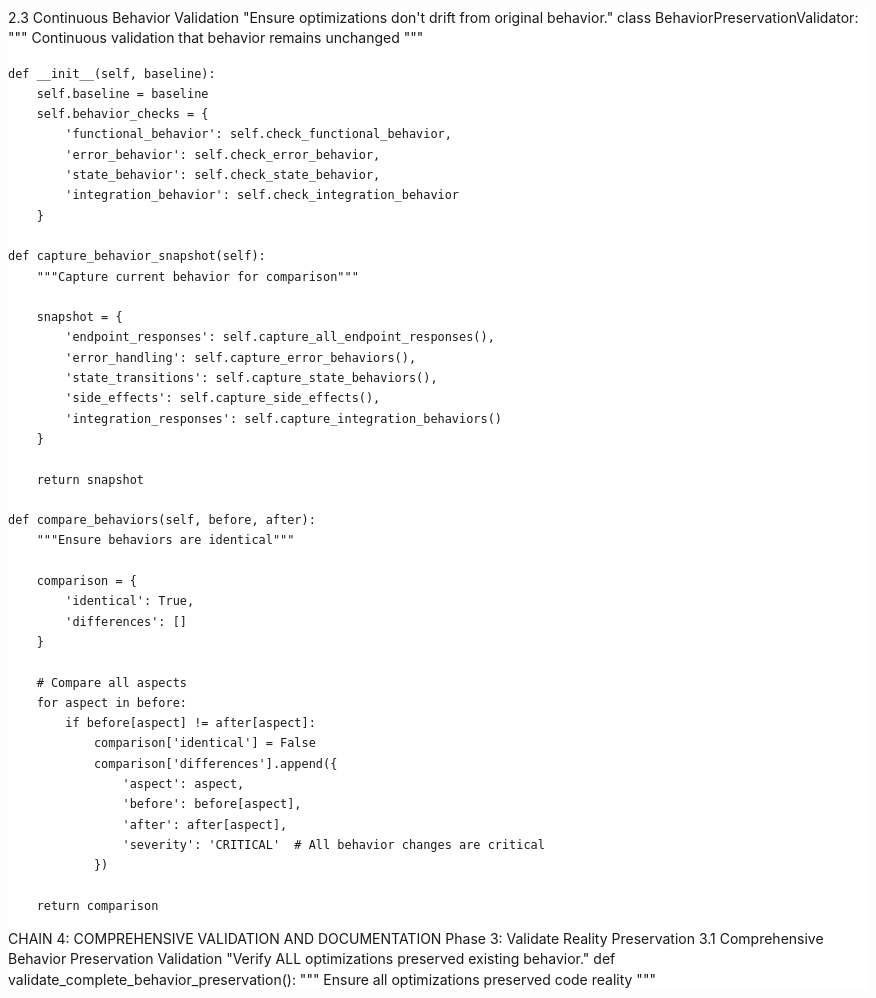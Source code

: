 2.3 Continuous Behavior Validation
"Ensure optimizations don't drift from original behavior."
class BehaviorPreservationValidator:
    """
    Continuous validation that behavior remains unchanged
    """
    
    def __init__(self, baseline):
        self.baseline = baseline
        self.behavior_checks = {
            'functional_behavior': self.check_functional_behavior,
            'error_behavior': self.check_error_behavior,
            'state_behavior': self.check_state_behavior,
            'integration_behavior': self.check_integration_behavior
        }
        
    def capture_behavior_snapshot(self):
        """Capture current behavior for comparison"""
        
        snapshot = {
            'endpoint_responses': self.capture_all_endpoint_responses(),
            'error_handling': self.capture_error_behaviors(),
            'state_transitions': self.capture_state_behaviors(),
            'side_effects': self.capture_side_effects(),
            'integration_responses': self.capture_integration_behaviors()
        }
        
        return snapshot
        
    def compare_behaviors(self, before, after):
        """Ensure behaviors are identical"""
        
        comparison = {
            'identical': True,
            'differences': []
        }
        
        # Compare all aspects
        for aspect in before:
            if before[aspect] != after[aspect]:
                comparison['identical'] = False
                comparison['differences'].append({
                    'aspect': aspect,
                    'before': before[aspect],
                    'after': after[aspect],
                    'severity': 'CRITICAL'  # All behavior changes are critical
                })
        
        return comparison


CHAIN 4: COMPREHENSIVE VALIDATION AND DOCUMENTATION
Phase 3: Validate Reality Preservation
3.1 Comprehensive Behavior Preservation Validation
"Verify ALL optimizations preserved existing behavior."
def validate_complete_behavior_preservation():
    """
    Ensure all optimizations preserved code reality
    """
    